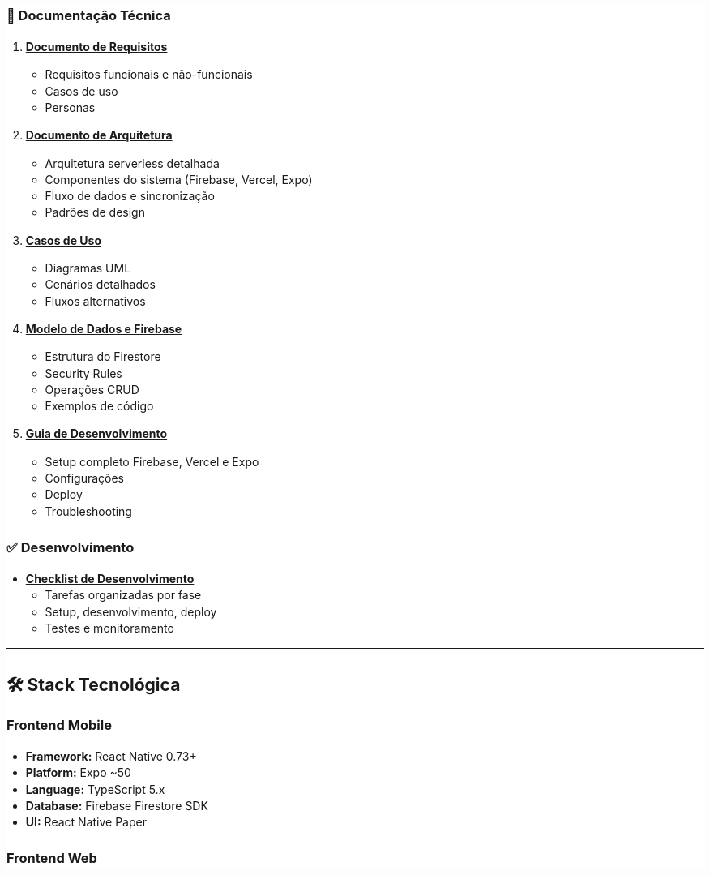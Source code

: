 ### 📖 Documentação Técnica

1. **[Documento de Requisitos](docs/01-SRS-Documento-de-Requisitos.md)**

   - Requisitos funcionais e não-funcionais
   - Casos de uso
   - Personas

2. **[Documento de Arquitetura](docs/02-Documento-de-Arquitetura.md)**

   - Arquitetura serverless detalhada
   - Componentes do sistema (Firebase, Vercel, Expo)
   - Fluxo de dados e sincronização
   - Padrões de design

3. **[Casos de Uso](docs/03-Casos-de-Uso.md)**

   - Diagramas UML
   - Cenários detalhados
   - Fluxos alternativos

4. **[Modelo de Dados e Firebase](docs/04-Modelo-de-Dados-e-API.md)**

   - Estrutura do Firestore
   - Security Rules
   - Operações CRUD
   - Exemplos de código

5. **[Guia de Desenvolvimento](docs/05-Guia-de-Desenvolvimento.md)**
   - Setup completo Firebase, Vercel e Expo
   - Configurações
   - Deploy
   - Troubleshooting

### ✅ Desenvolvimento

- **[Checklist de Desenvolvimento](CHECKLIST-DESENVOLVIMENTO.md)**
  - Tarefas organizadas por fase
  - Setup, desenvolvimento, deploy
  - Testes e monitoramento

---

## 🛠️ Stack Tecnológica

### Frontend Mobile

- **Framework:** React Native 0.73+
- **Platform:** Expo ~50
- **Language:** TypeScript 5.x
- **Database:** Firebase Firestore SDK
- **UI:** React Native Paper

### Frontend Web
